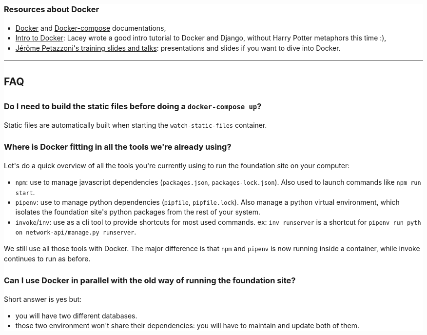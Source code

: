 ### Resources about Docker

- [Docker](https://docs.docker.com/) and [Docker-compose](https://docs.docker.com/compose/overview/) documentations,
- [Intro to Docker](https://www.revsys.com/tidbits/brief-intro-docker-djangonauts/): Lacey wrote a good intro tutorial to Docker and Django, without Harry Potter metaphors this time :),
- [Jérôme Petazzoni's training slides and talks](https://container.training/): presentations and slides if you want to dive into Docker.

---

## FAQ

### Do I need to build the static files before doing a `docker-compose up`?

Static files are automatically built when starting the `watch-static-files` container.

### Where is Docker fitting in all the tools we're already using?

Let's do a quick overview of all the tools you're currently using to run the foundation site on your computer:

- `npm`: use to manage javascript dependencies (`packages.json`, `packages-lock.json`). Also used to launch commands like `npm run start`.
- `pipenv`: use to manage python dependencies (`pipfile`, `pipfile.lock`). Also manage a python virtual environment, which isolates the foundation site's python packages from the rest of your system.
- `invoke`/`inv`: use as a cli tool to provide shortcuts for most used commands. ex: `inv runserver` is a shortcut for `pipenv run python network-api/manage.py runserver`.

We still use all those tools with Docker. The major difference is that `npm` and `pipenv` is now running inside a container, while invoke continues to run as before.

### Can I use Docker in parallel with the old way of running the foundation site?

Short answer is yes but:
- you will have two different databases.
- those two environment won't share their dependencies: you will have to maintain and update both of them.
